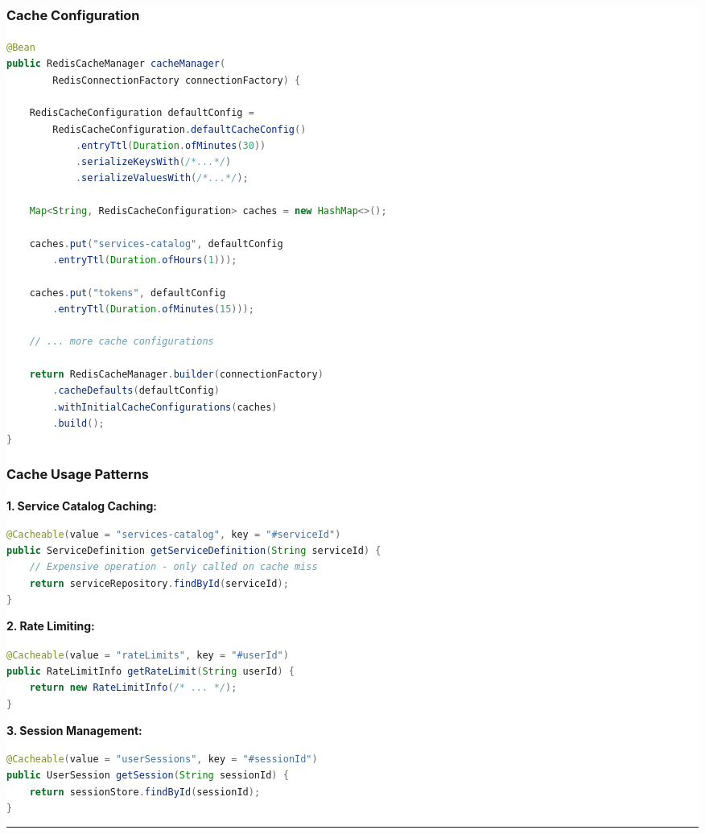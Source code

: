 ### Cache Configuration

```java
@Bean
public RedisCacheManager cacheManager(
        RedisConnectionFactory connectionFactory) {
    
    RedisCacheConfiguration defaultConfig = 
        RedisCacheConfiguration.defaultCacheConfig()
            .entryTtl(Duration.ofMinutes(30))
            .serializeKeysWith(/*...*/)
            .serializeValuesWith(/*...*/);
    
    Map<String, RedisCacheConfiguration> caches = new HashMap<>();
    
    caches.put("services-catalog", defaultConfig
        .entryTtl(Duration.ofHours(1)));
    
    caches.put("tokens", defaultConfig
        .entryTtl(Duration.ofMinutes(15)));
    
    // ... more cache configurations
    
    return RedisCacheManager.builder(connectionFactory)
        .cacheDefaults(defaultConfig)
        .withInitialCacheConfigurations(caches)
        .build();
}
```

### Cache Usage Patterns

**1. Service Catalog Caching:**
```java
@Cacheable(value = "services-catalog", key = "#serviceId")
public ServiceDefinition getServiceDefinition(String serviceId) {
    // Expensive operation - only called on cache miss
    return serviceRepository.findById(serviceId);
}
```

**2. Rate Limiting:**
```java
@Cacheable(value = "rateLimits", key = "#userId")
public RateLimitInfo getRateLimit(String userId) {
    return new RateLimitInfo(/* ... */);
}
```

**3. Session Management:**
```java
@Cacheable(value = "userSessions", key = "#sessionId")
public UserSession getSession(String sessionId) {
    return sessionStore.findById(sessionId);
}
```

---